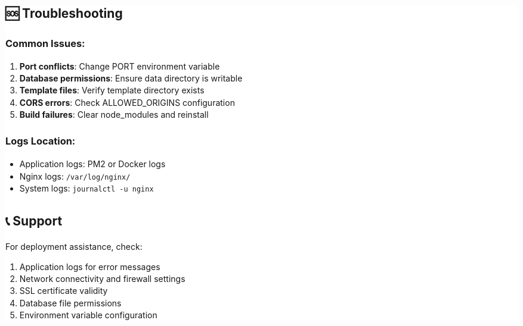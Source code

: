 ## 🆘 Troubleshooting

### Common Issues:
1. **Port conflicts**: Change PORT environment variable
2. **Database permissions**: Ensure data directory is writable
3. **Template files**: Verify template directory exists
4. **CORS errors**: Check ALLOWED_ORIGINS configuration
5. **Build failures**: Clear node_modules and reinstall

### Logs Location:
- Application logs: PM2 or Docker logs
- Nginx logs: `/var/log/nginx/`
- System logs: `journalctl -u nginx`

## 📞 Support

For deployment assistance, check:
1. Application logs for error messages
2. Network connectivity and firewall settings
3. SSL certificate validity
4. Database file permissions
5. Environment variable configuration